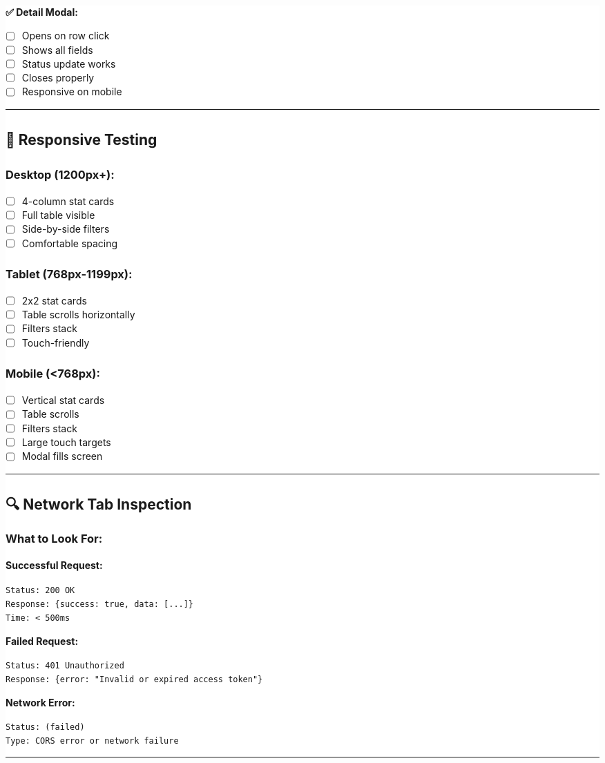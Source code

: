 **✅ Detail Modal:**
- [ ] Opens on row click
- [ ] Shows all fields
- [ ] Status update works
- [ ] Closes properly
- [ ] Responsive on mobile

---

## 📱 Responsive Testing

### **Desktop (1200px+):**
- [ ] 4-column stat cards
- [ ] Full table visible
- [ ] Side-by-side filters
- [ ] Comfortable spacing

### **Tablet (768px-1199px):**
- [ ] 2x2 stat cards
- [ ] Table scrolls horizontally
- [ ] Filters stack
- [ ] Touch-friendly

### **Mobile (<768px):**
- [ ] Vertical stat cards
- [ ] Table scrolls
- [ ] Filters stack
- [ ] Large touch targets
- [ ] Modal fills screen

---

## 🔍 Network Tab Inspection

### **What to Look For:**

**Successful Request:**
```
Status: 200 OK
Response: {success: true, data: [...]}
Time: < 500ms
```

**Failed Request:**
```
Status: 401 Unauthorized
Response: {error: "Invalid or expired access token"}
```

**Network Error:**
```
Status: (failed)
Type: CORS error or network failure
```

---